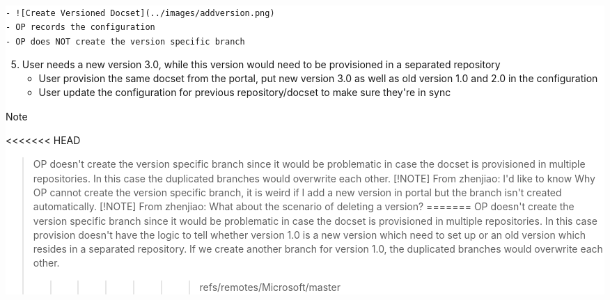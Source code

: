     - ![Create Versioned Docset](../images/addversion.png)
    - OP records the configuration
    - OP does NOT create the version specific branch
5. User needs a new version 3.0, while this version would need to be provisioned in a separated repository
    - User provision the same docset from the portal, put new version 3.0 as well as old version 1.0 and 2.0 in the configuration
    - User update the configuration for previous repository/docset to make sure they're in sync 
> [!NOTE]
<<<<<<< HEAD
> OP doesn't create the version specific branch since it would be problematic in case the docset is provisioned in multiple repositories. In this case the duplicated branches would overwrite each other.
> [!NOTE]
> From zhenjiao: I'd like to know Why OP cannot create the version specific branch, it is weird if I add a new version in portal but the branch isn't created automatically.
> [!NOTE]
> From zhenjiao: What about the scenario of deleting a version?
=======
> OP doesn't create the version specific branch since it would be problematic in case the docset is provisioned in multiple repositories. In this case provision doesn't have the logic to tell whether version 1.0 is a new version which need to set up or an old version which resides in a separated repository. If we create another branch for version 1.0, the duplicated branches would overwrite each other.
>>>>>>> refs/remotes/Microsoft/master
